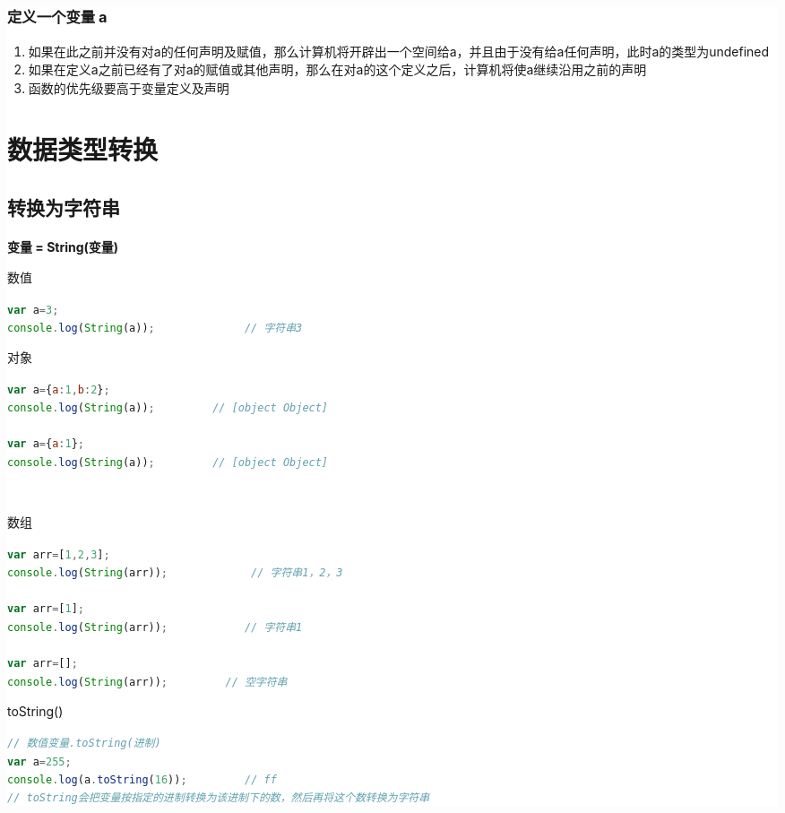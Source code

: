 

### 定义一个变量  a

1. 如果在此之前并没有对a的任何声明及赋值，那么计算机将开辟出一个空间给a，并且由于没有给a任何声明，此时a的类型为undefined
2. 如果在定义a之前已经有了对a的赋值或其他声明，那么在对a的这个定义之后，计算机将使a继续沿用之前的声明
3. 函数的优先级要高于变量定义及声明



# 数据类型转换



## **转换为字符串**

**变量 = String(变量)**

数值

```javascript
var a=3; 
console.log(String(a));              // 字符串3
```



对象

```js
var a={a:1,b:2};   
console.log(String(a));         // [object Object]

var a={a:1};   
console.log(String(a));         // [object Object]
```

​			

数组

```js
var arr=[1,2,3];     
console.log(String(arr));             // 字符串1，2，3

var arr=[1];    
console.log(String(arr));            // 字符串1

var arr=[];    
console.log(String(arr));         // 空字符串
```



toString()

```js
// 数值变量.toString(进制)
var a=255;    
console.log(a.toString(16));         // ff
// toString会把变量按指定的进制转换为该进制下的数，然后再将这个数转换为字符串
```
